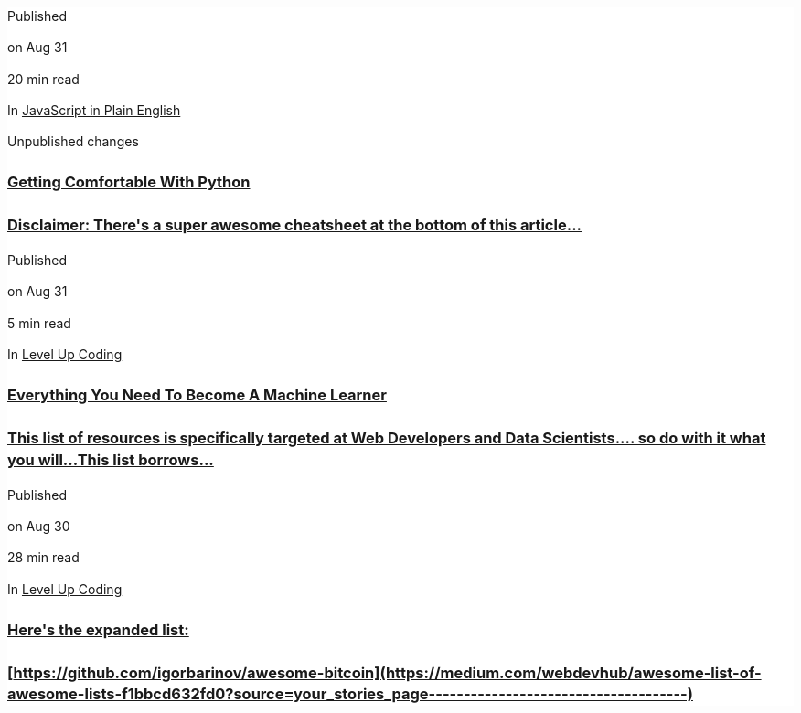 Published

on Aug 31

20 min read

In [JavaScript in Plain English](https://javascript.plainenglish.io/?source=your_stories_page-------------------------------------)

Unpublished changes

### [Getting Comfortable With Python](https://levelup.gitconnected.com/getting-comfortable-with-python-ff797d4d4a0c?source=your_stories_page-------------------------------------)

### [Disclaimer: There's a super awesome cheatsheet at the bottom of this article...](https://levelup.gitconnected.com/getting-comfortable-with-python-ff797d4d4a0c?source=your_stories_page-------------------------------------)

Published

on Aug 31

5 min read

In [Level Up Coding](https://levelup.gitconnected.com/?source=your_stories_page-------------------------------------)

### [Everything You Need To Become A Machine Learner](https://levelup.gitconnected.com/everything-you-need-to-become-a-machine-learner-3dd8f14814a1?source=your_stories_page-------------------------------------)

### [This list of resources is specifically targeted at Web Developers and Data Scientists.... so do with it what you will...This list borrows...](https://levelup.gitconnected.com/everything-you-need-to-become-a-machine-learner-3dd8f14814a1?source=your_stories_page-------------------------------------)

Published

on Aug 30

28 min read

In [Level Up Coding](https://levelup.gitconnected.com/?source=your_stories_page-------------------------------------)

### [Here's the expanded list:](https://medium.com/webdevhub/awesome-list-of-awesome-lists-f1bbcd632fd0?source=your_stories_page-------------------------------------)

### [https://github.com/igorbarinov/awesome-bitcoin](https://medium.com/webdevhub/awesome-list-of-awesome-lists-f1bbcd632fd0?source=your_stories_page-------------------------------------)
